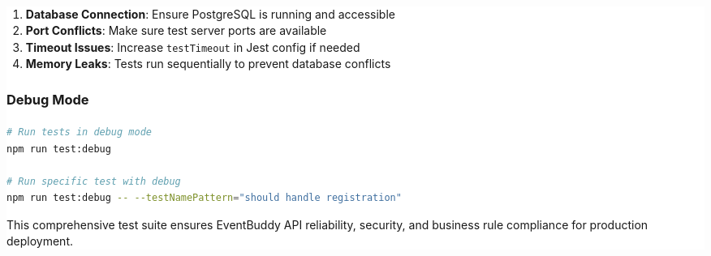 1. **Database Connection**: Ensure PostgreSQL is running and accessible
2. **Port Conflicts**: Make sure test server ports are available
3. **Timeout Issues**: Increase `testTimeout` in Jest config if needed
4. **Memory Leaks**: Tests run sequentially to prevent database conflicts

### Debug Mode
```bash
# Run tests in debug mode
npm run test:debug

# Run specific test with debug
npm run test:debug -- --testNamePattern="should handle registration"
```

This comprehensive test suite ensures EventBuddy API reliability, security, and business rule compliance for production deployment.